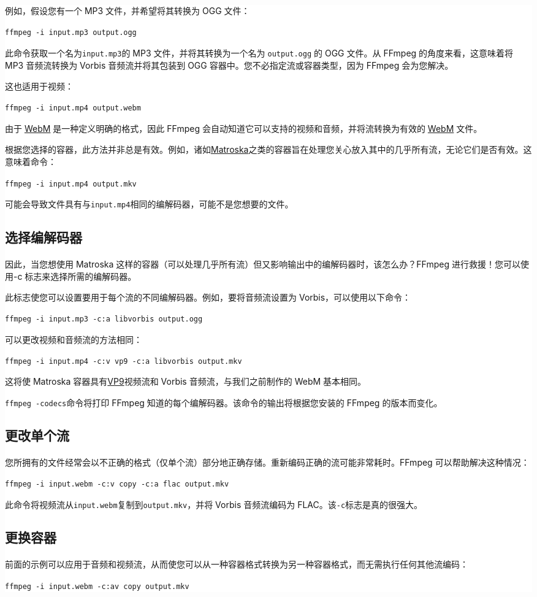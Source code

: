 例如，假设您有一个 MP3 文件，并希望将其转换为 OGG 文件：

```
ffmpeg -i input.mp3 output.ogg
```

此命令获取一个名为`input.mp3`的 MP3 文件，并将其转换为一个名为 `output.ogg` 的 OGG 文件。从 FFmpeg 的角度来看，这意味着将 MP3 音频流转换为 Vorbis 音频流并将其包装到 OGG 容器中。您不必指定流或容器类型，因为 FFmpeg 会为您解决。

这也适用于视频：

```
ffmpeg -i input.mp4 output.webm
```

由于 [WebM](https://www.webmproject.org/) 是一种定义明确的格式，因此 FFmpeg 会自动知道它可以支持的视频和音频，并将流转换为有效的 [WebM](https://en.wikipedia.org/wiki/WebM) 文件。

根据您选择的容器，此方法并非总是有效。例如，诸如[Matroska](https://matroska.org/)之类的容器旨在处理您关心放入其中的几乎所有流，无论它们是否有效。这意味着命令：

```
ffmpeg -i input.mp4 output.mkv
```

可能会导致文件具有与`input.mp4`相同的编解码器，可能不是您想要的文件。

## 选择编解码器

因此，当您想使用 Matroska 这样的容器（可以处理几乎所有流）但又影响输出中的编解码器时，该怎么办？FFmpeg 进行救援！您可以使用-c 标志来选择所需的编解码器。

此标志使您可以设置要用于每个流的不同编解码器。例如，要将音频流设置为 Vorbis，可以使用以下命令：

```
ffmpeg -i input.mp3 -c:a libvorbis output.ogg
```

可以更改视频和音频流的方法相同：

```
ffmpeg -i input.mp4 -c:v vp9 -c:a libvorbis output.mkv
```

这将使 Matroska 容器具有[VP9](https://en.wikipedia.org/wiki/VP9)视频流和 Vorbis 音频流，与我们之前制作的 WebM 基本相同。

`ffmpeg -codecs`命令将打印 FFmpeg 知道的每个编解码器。该命令的输出将根据您安装的 FFmpeg 的版本而变化。

## 更改单个流

您所拥有的文件经常会以不正确的格式（仅单个流）部分地正确存储。重新编码正确的流可能非常耗时。FFmpeg 可以帮助解决这种情况：

```
ffmpeg -i input.webm -c:v copy -c:a flac output.mkv
```

此命令将视频流从`input.webm`复制到`output.mkv`，并将 Vorbis 音频流编码为 FLAC。该`-c`标志是真的很强大。

## 更换容器

前面的示例可以应用于音频和视频流，从而使您可以从一种容器格式转换为另一种容器格式，而无需执行任何其他流编码：

```
ffmpeg -i input.webm -c:av copy output.mkv
```
